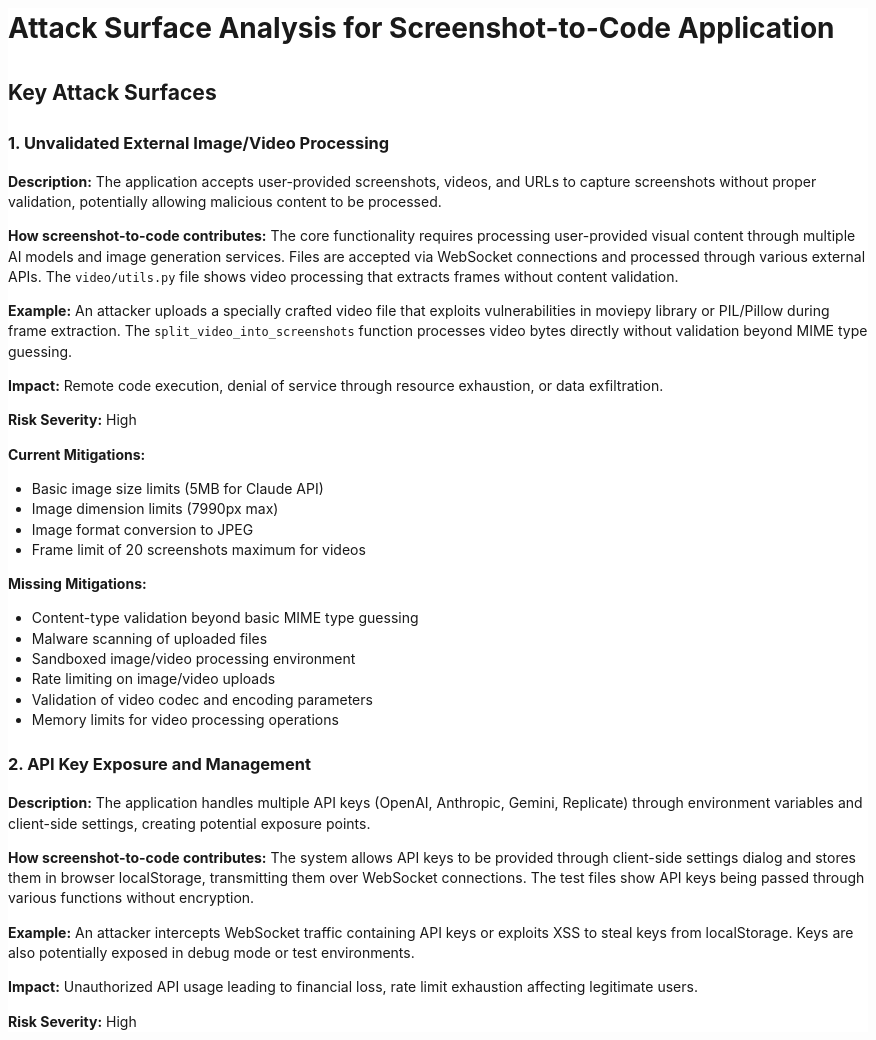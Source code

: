 # Attack Surface Analysis for Screenshot-to-Code Application

## Key Attack Surfaces

### 1. Unvalidated External Image/Video Processing
**Description:** The application accepts user-provided screenshots, videos, and URLs to capture screenshots without proper validation, potentially allowing malicious content to be processed.

**How screenshot-to-code contributes:** The core functionality requires processing user-provided visual content through multiple AI models and image generation services. Files are accepted via WebSocket connections and processed through various external APIs. The `video/utils.py` file shows video processing that extracts frames without content validation.

**Example:** An attacker uploads a specially crafted video file that exploits vulnerabilities in moviepy library or PIL/Pillow during frame extraction. The `split_video_into_screenshots` function processes video bytes directly without validation beyond MIME type guessing.

**Impact:** Remote code execution, denial of service through resource exhaustion, or data exfiltration.

**Risk Severity:** High

**Current Mitigations:**
- Basic image size limits (5MB for Claude API)
- Image dimension limits (7990px max)
- Image format conversion to JPEG
- Frame limit of 20 screenshots maximum for videos

**Missing Mitigations:**
- Content-type validation beyond basic MIME type guessing
- Malware scanning of uploaded files
- Sandboxed image/video processing environment
- Rate limiting on image/video uploads
- Validation of video codec and encoding parameters
- Memory limits for video processing operations

### 2. API Key Exposure and Management
**Description:** The application handles multiple API keys (OpenAI, Anthropic, Gemini, Replicate) through environment variables and client-side settings, creating potential exposure points.

**How screenshot-to-code contributes:** The system allows API keys to be provided through client-side settings dialog and stores them in browser localStorage, transmitting them over WebSocket connections. The test files show API keys being passed through various functions without encryption.

**Example:** An attacker intercepts WebSocket traffic containing API keys or exploits XSS to steal keys from localStorage. Keys are also potentially exposed in debug mode or test environments.

**Impact:** Unauthorized API usage leading to financial loss, rate limit exhaustion affecting legitimate users.

**Risk Severity:** High
